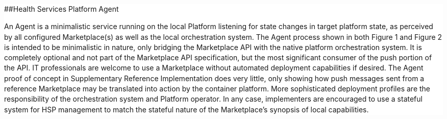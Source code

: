 ##Health Services Platform Agent

An Agent is a minimalistic service running on the local Platform listening for state changes in target platform state, as perceived by all configured Marketplace(s) as well as the local orchestration system. The Agent process shown in both Figure 1 and Figure 2 is intended to be minimalistic in nature, only bridging the Marketplace API with the native platform orchestration system. It is completely optional and not part of the Marketplace API specification, but the most significant consumer of the push portion of the API. IT professionals are welcome to use a Marketplace without automated deployment capabilities if desired.
The Agent proof of concept in Supplementary Reference Implementation does very little, only showing how push messages sent from a reference Marketplace may be translated into action by the container platform. More sophisticated deployment profiles are the responsibility of the orchestration system and Platform operator. In any case, implementers are encouraged to use a stateful system for HSP management to match the stateful nature of the Marketplace’s synopsis of local capabilities.
